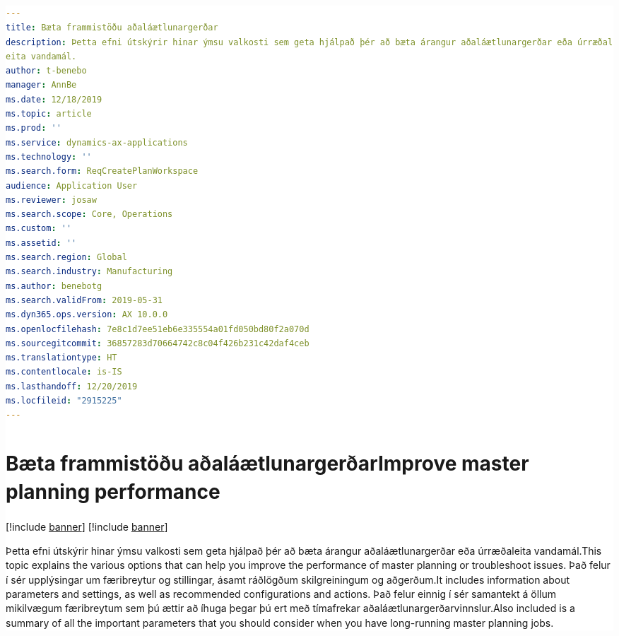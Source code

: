```yaml
---
title: Bæta frammistöðu aðaláætlunargerðar
description: Þetta efni útskýrir hinar ýmsu valkosti sem geta hjálpað þér að bæta árangur aðaláætlunargerðar eða úrræðaleita vandamál.
author: t-benebo
manager: AnnBe
ms.date: 12/18/2019
ms.topic: article
ms.prod: ''
ms.service: dynamics-ax-applications
ms.technology: ''
ms.search.form: ReqCreatePlanWorkspace
audience: Application User
ms.reviewer: josaw
ms.search.scope: Core, Operations
ms.custom: ''
ms.assetid: ''
ms.search.region: Global
ms.search.industry: Manufacturing
ms.author: benebotg
ms.search.validFrom: 2019-05-31
ms.dyn365.ops.version: AX 10.0.0
ms.openlocfilehash: 7e8c1d7ee51eb6e335554a01fd050bd80f2a070d
ms.sourcegitcommit: 36857283d70664742c8c04f426b231c42daf4ceb
ms.translationtype: HT
ms.contentlocale: is-IS
ms.lasthandoff: 12/20/2019
ms.locfileid: "2915225"
---
```

# <a name="improve-master-planning-performance"></a><span data-ttu-id="9f820-103">Bæta frammistöðu aðaláætlunargerðar</span><span class="sxs-lookup"><span data-stu-id="9f820-103">Improve master planning performance</span></span>

[!include [banner](../includes/preview-banner.md)]
[!include [banner](../includes/banner.md)]

<span data-ttu-id="9f820-104">Þetta efni útskýrir hinar ýmsu valkosti sem geta hjálpað þér að bæta árangur aðaláætlunargerðar eða úrræðaleita vandamál.</span><span class="sxs-lookup"><span data-stu-id="9f820-104">This topic explains the various options that can help you improve the performance of master planning or troubleshoot issues.</span></span> <span data-ttu-id="9f820-105">Það felur í sér upplýsingar um færibreytur og stillingar, ásamt ráðlögðum skilgreiningum og aðgerðum.</span><span class="sxs-lookup"><span data-stu-id="9f820-105">It includes information about parameters and settings, as well as recommended configurations and actions.</span></span> <span data-ttu-id="9f820-106">Það felur einnig í sér samantekt á öllum mikilvægum færibreytum sem þú ættir að íhuga þegar þú ert með tímafrekar aðaláætlunargerðarvinnslur.</span><span class="sxs-lookup"><span data-stu-id="9f820-106">Also included is a summary of all the important parameters that you should consider when you have long-running master planning jobs.</span></span>
